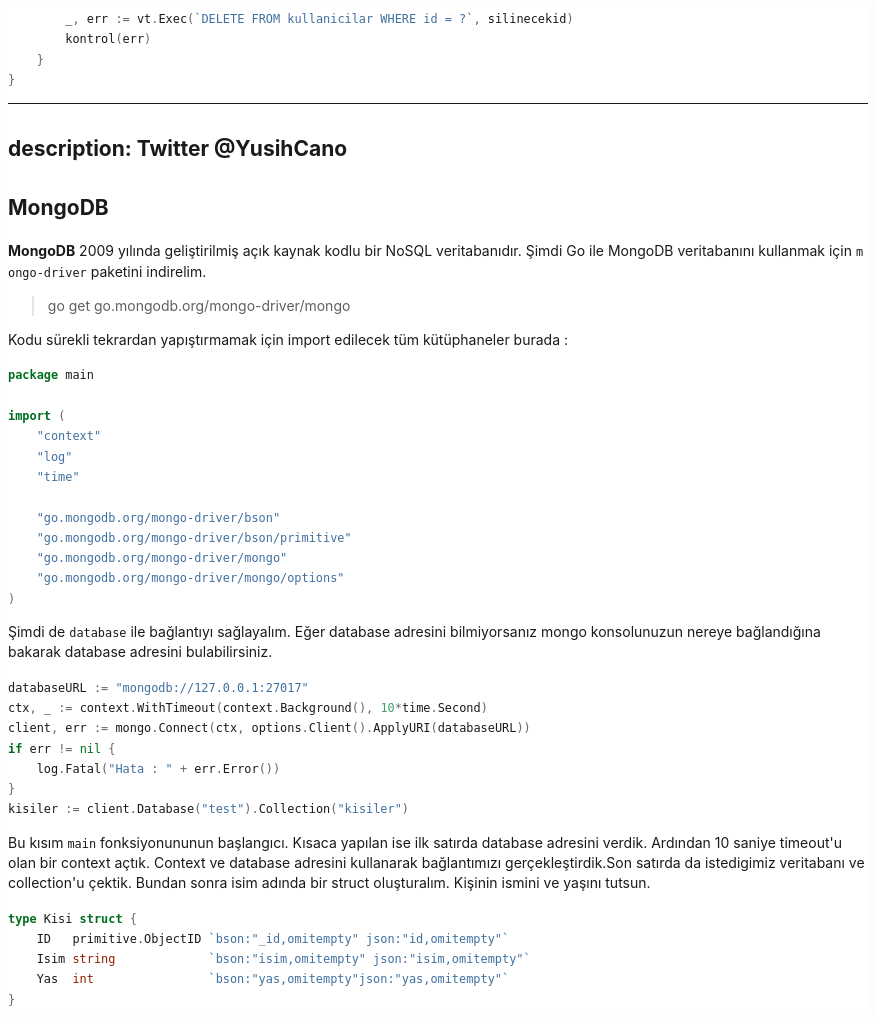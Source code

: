 ```go
		_, err := vt.Exec(`DELETE FROM kullanicilar WHERE id = ?`, silinecekid)
		kontrol(err)
	}
}
```

---
description: Twitter @YusihCano
---

## MongoDB

**MongoDB** 2009 yılında geliştirilmiş açık kaynak kodlu bir NoSQL veritabanıdır. Şimdi Go ile MongoDB veritabanını kullanmak için `mongo-driver` paketini indirelim.

> go get go.mongodb.org/mongo-driver/mongo

Kodu sürekli tekrardan yapıştırmamak için import edilecek tüm kütüphaneler burada :

```go
package main

import (
    "context"
    "log"
    "time"

    "go.mongodb.org/mongo-driver/bson"
    "go.mongodb.org/mongo-driver/bson/primitive"
    "go.mongodb.org/mongo-driver/mongo"
    "go.mongodb.org/mongo-driver/mongo/options"
)
```

Şimdi de `database` ile bağlantıyı sağlayalım. Eğer database adresini bilmiyorsanız mongo konsolunuzun nereye bağlandığına bakarak database adresini bulabilirsiniz.

```go
databaseURL := "mongodb://127.0.0.1:27017"
ctx, _ := context.WithTimeout(context.Background(), 10*time.Second)
client, err := mongo.Connect(ctx, options.Client().ApplyURI(databaseURL))
if err != nil {
    log.Fatal("Hata : " + err.Error())
}
kisiler := client.Database("test").Collection("kisiler")
```

Bu kısım `main` fonksiyonununun başlangıcı. Kısaca yapılan ise ilk satırda database adresini verdik. Ardından 10 saniye timeout'u olan bir context açtık. Context ve database adresini kullanarak bağlantımızı gerçekleştirdik.Son satırda da istedigimiz veritabanı ve collection'u çektik. Bundan sonra isim adında bir struct oluşturalım. Kişinin ismini ve yaşını tutsun.

```go
type Kisi struct {
    ID   primitive.ObjectID `bson:"_id,omitempty" json:"id,omitempty"`
    Isim string             `bson:"isim,omitempty" json:"isim,omitempty"`
    Yas  int                `bson:"yas,omitempty"json:"yas,omitempty"`
}
```
